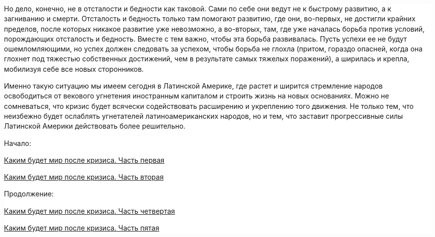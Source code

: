 Но дело, конечно, не в отсталости и бедности как таковой. Сами по себе они ведут не к быстрому развитию, а к загниванию и смерти. Отсталость и бедность только там помогают развитию, где они, во-первых, не достигли крайних пределов, после которых никакое развитие уже невозможно, а во-вторых, там, где уже началась борьба против условий, порождающих отсталость и бедность. Вместе с тем важно, чтобы эта борьба развивалась. Пусть успехи ее не будут ошемломляющими, но успех должен следовать за успехом, чтобы борьба не глохла (притом, гораздо опасней, когда она глохнет под тяжестью собственных достижений, чем в результате самых тяжелых поражений), а ширилась и крепла, мобилизуя себе все новых сторонников.

Именно такую ситуацию мы имеем сегодня в Латинской Америке, где растет и ширится стремление народов освободиться от векового угнетения иностранным капиталом и строить жизнь на новых основаниях. Можно не сомневаться, что кризис будет всячески содействовать расширению и укреплению того движения. Не только тем, что неизбежно будет ослаблять угнетателей латиноамериканских народов, но и тем, что заставит прогрессивные силы Латинской Америки действовать более решительно.

Начало:

[Каким будет мир после кризиса. Часть первая](/629.html)

[Каким будет мир после кризиса. Часть вторая](/656.html)

Продолжение:

[Каким будет мир после кризиса. Часть четвертая](/715.html)

[Каким будет мир после кризиса. Часть пятая](/793.html)